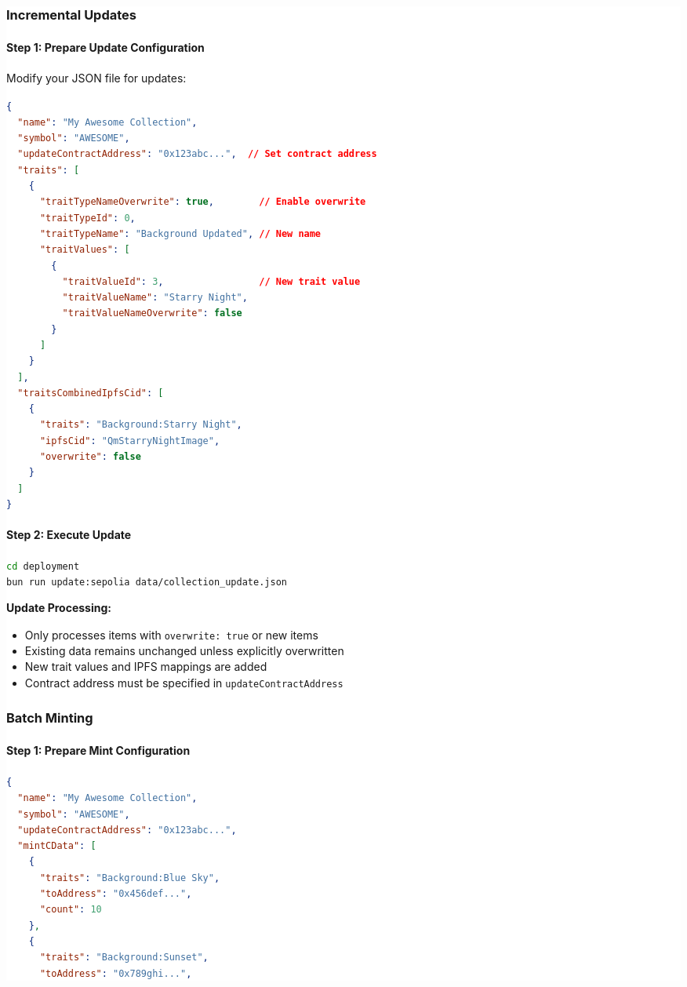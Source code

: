 ### Incremental Updates

#### Step 1: Prepare Update Configuration

Modify your JSON file for updates:

```json
{
  "name": "My Awesome Collection",
  "symbol": "AWESOME",
  "updateContractAddress": "0x123abc...",  // Set contract address
  "traits": [
    {
      "traitTypeNameOverwrite": true,        // Enable overwrite
      "traitTypeId": 0,
      "traitTypeName": "Background Updated", // New name
      "traitValues": [
        {
          "traitValueId": 3,                 // New trait value
          "traitValueName": "Starry Night",
          "traitValueNameOverwrite": false
        }
      ]
    }
  ],
  "traitsCombinedIpfsCid": [
    {
      "traits": "Background:Starry Night", 
      "ipfsCid": "QmStarryNightImage",
      "overwrite": false
    }
  ]
}
```

#### Step 2: Execute Update

```bash
cd deployment
bun run update:sepolia data/collection_update.json
```

**Update Processing:**
- Only processes items with `overwrite: true` or new items
- Existing data remains unchanged unless explicitly overwritten
- New trait values and IPFS mappings are added
- Contract address must be specified in `updateContractAddress`

### Batch Minting

#### Step 1: Prepare Mint Configuration

```json
{
  "name": "My Awesome Collection",
  "symbol": "AWESOME", 
  "updateContractAddress": "0x123abc...",
  "mintCData": [
    {
      "traits": "Background:Blue Sky",
      "toAddress": "0x456def...",
      "count": 10
    },
    {
      "traits": "Background:Sunset",
      "toAddress": "0x789ghi...", 
```
